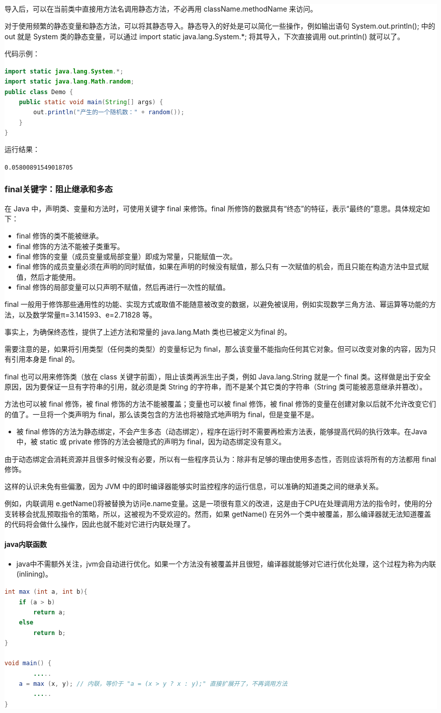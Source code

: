 导入后，可以在当前类中直接用方法名调用静态方法，不必再用 className.methodName 来访问。

对于使用频繁的静态变量和静态方法，可以将其静态导入。静态导入的好处是可以简化一些操作，例如输出语句 System.out.println(); 中的 out 就是 System 类的静态变量，可以通过 import static java.lang.System.*; 将其导入，下次直接调用 out.println() 就可以了。

代码示例：
```java
import static java.lang.System.*;
import static java.lang.Math.random;
public class Demo {
    public static void main(String[] args) {
        out.println("产生的一个随机数：" + random());
    }
}
```

运行结果：
```
0.05800891549018705
```

### final关键字：阻止继承和多态

在 Java 中，声明类、变量和方法时，可使用关键字 final 来修饰。final 所修饰的数据具有“终态”的特征，表示“最终的”意思。具体规定如下：
* final 修饰的类不能被继承。
* final 修饰的方法不能被子类重写。
* final 修饰的变量（成员变量或局部变量）即成为常量，只能赋值一次。
* final 修饰的成员变量必须在声明的同时赋值，如果在声明的时候没有赋值，那么只有 一次赋值的机会，而且只能在构造方法中显式赋值，然后才能使用。
* final 修饰的局部变量可以只声明不赋值，然后再进行一次性的赋值。

final 一般用于修饰那些通用性的功能、实现方式或取值不能随意被改变的数据，以避免被误用，例如实现数学三角方法、幂运算等功能的方法，以及数学常量π=3.141593、e=2.71828 等。

事实上，为确保终态性，提供了上述方法和常量的 java.lang.Math 类也已被定义为final 的。

需要注意的是，如果将引用类型（任何类的类型）的变量标记为 final，那么该变量不能指向任何其它对象。但可以改变对象的内容，因为只有引用本身是 final 的。

final 也可以用来修饰类（放在 class 关键字前面），阻止该类再派生出子类，例如 Java.lang.String 就是一个 final 类。这样做是出于安全原因，因为要保证一旦有字符串的引用，就必须是类 String 的字符串，而不是某个其它类的字符串（String 类可能被恶意继承并篡改）。

方法也可以被 final 修饰，被 final 修饰的方法不能被覆盖；变量也可以被 final 修饰，被 final 修饰的变量在创建对象以后就不允许改变它们的值了。一旦将一个类声明为 final，那么该类包含的方法也将被隐式地声明为 final，但是变量不是。

* 被 final 修饰的方法为静态绑定，不会产生多态（动态绑定），程序在运行时不需要再检索方法表，能够提高代码的执行效率。在Java中，被 static 或 private 修饰的方法会被隐式的声明为 final，因为动态绑定没有意义。

由于动态绑定会消耗资源并且很多时候没有必要，所以有一些程序员认为：除非有足够的理由使用多态性，否则应该将所有的方法都用 final 修饰。

这样的认识未免有些偏激，因为 JVM 中的即时编译器能够实时监控程序的运行信息，可以准确的知道类之间的继承关系。

例如，内联调用 e.getName()将被替换为访问e.name变量。这是一项很有意义的改进，这是由于CPU在处理调用方法的指令时，使用的分支转移会扰乱预取指令的策略，所以，这被视为不受欢迎的。然而，如果 getName() 在另外一个类中被覆盖，那么编译器就无法知道覆盖的代码将会做什么操作，因此也就不能对它进行内联处理了。

#### java内联函数
* java中不需额外关注，jvm会自动进行优化。如果一个方法没有被覆盖并且很短，编译器就能够对它进行优化处理，这个过程为称为内联(inlining)。

```java
int max (int a, int b){
    if (a > b)
        return a;
    else
        return b;
}

void main() {
        .....
    a = max (x, y); // 内联，等价于 "a = (x > y ? x : y);" 直接扩展开了，不再调用方法
        .....
}
```
